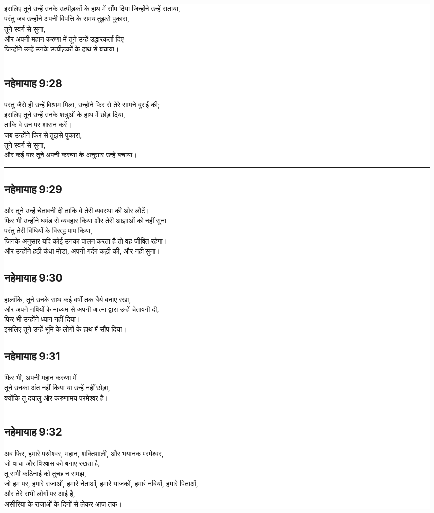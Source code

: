 इसलिए तूने उन्हें उनके उत्पीड़कों के हाथ में सौंप दिया जिन्होंने उन्हें सताया,  
परंतु जब उन्होंने अपनी विपत्ति के समय तुझसे पुकारा,  
तूने स्वर्ग से सुना,  
और अपनी महान करुणा में तूने उन्हें उद्धारकर्ता दिए  
जिन्होंने उन्हें उनके उत्पीड़कों के हाथ से बचाया।

---

## नहेमायाह 9:28

परंतु जैसे ही उन्हें विश्राम मिला, उन्होंने फिर से तेरे सामने बुराई की;  
इसलिए तूने उन्हें उनके शत्रुओं के हाथ में छोड़ दिया,  
ताकि वे उन पर शासन करें।  
जब उन्होंने फिर से तुझसे पुकारा,  
तूने स्वर्ग से सुना,  
और कई बार तूने अपनी करुणा के अनुसार उन्हें बचाया।

---

## नहेमायाह 9:29

और तूने उन्हें चेतावनी दी ताकि वे तेरी व्यवस्था की ओर लौटें।  
फिर भी उन्होंने घमंड से व्यवहार किया और तेरी आज्ञाओं को नहीं सुना  
परंतु तेरी विधियों के विरुद्ध पाप किया,  
जिनके अनुसार यदि कोई उनका पालन करता है तो वह जीवित रहेगा।  
और उन्होंने हठी कंधा मोड़ा, अपनी गर्दन कड़ी की, और नहीं सुना।

## नहेमायाह 9:30

हालाँकि, तूने उनके साथ कई वर्षों तक धैर्य बनाए रखा,  
और अपने नबियों के माध्यम से अपनी आत्मा द्वारा उन्हें चेतावनी दी,  
फिर भी उन्होंने ध्यान नहीं दिया।  
इसलिए तूने उन्हें भूमि के लोगों के हाथ में सौंप दिया।

## नहेमायाह 9:31

फिर भी, अपनी महान करुणा में  
तूने उनका अंत नहीं किया या उन्हें नहीं छोड़ा,  
क्योंकि तू दयालु और करुणामय परमेश्वर है।

---

## नहेमायाह 9:32

अब फिर, हमारे परमेश्वर, महान, शक्तिशाली, और भयानक परमेश्वर,  
जो वाचा और विश्वास को बनाए रखता है,  
तू सभी कठिनाई को तुच्छ न समझ,  
जो हम पर, हमारे राजाओं, हमारे नेताओं, हमारे याजकों, हमारे नबियों, हमारे पिताओं,  
और तेरे सभी लोगों पर आई है,  
असीरिया के राजाओं के दिनों से लेकर आज तक।
